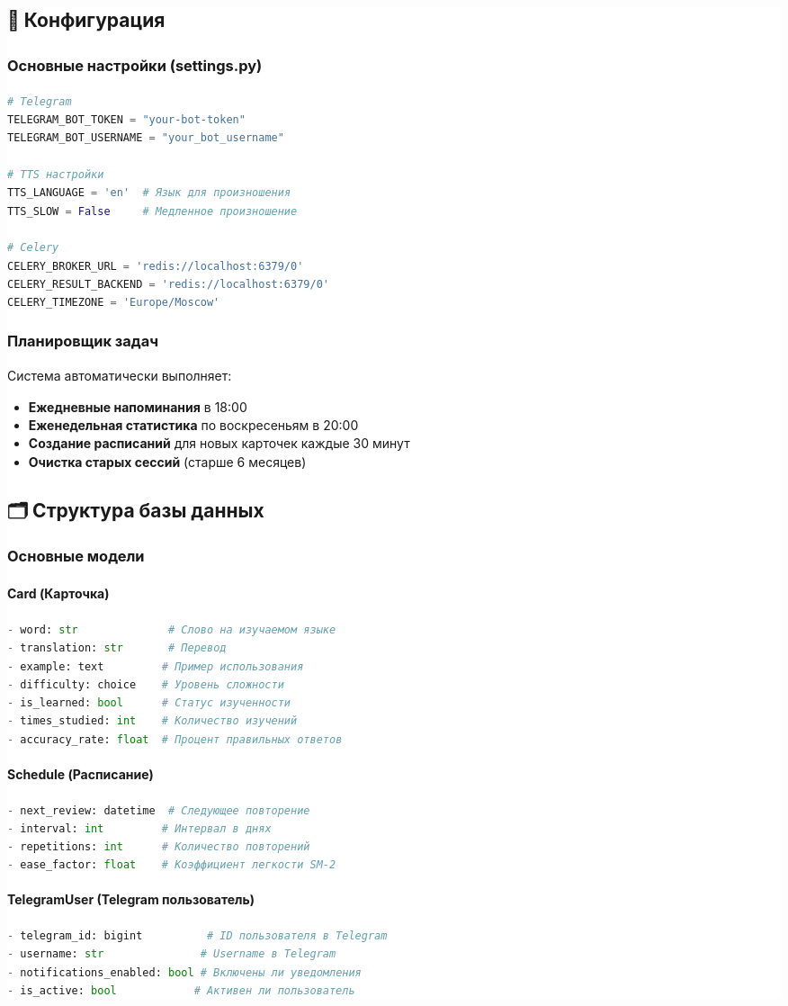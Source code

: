 ## 🔧 Конфигурация

### Основные настройки (settings.py)

```python
# Telegram
TELEGRAM_BOT_TOKEN = "your-bot-token"
TELEGRAM_BOT_USERNAME = "your_bot_username"

# TTS настройки
TTS_LANGUAGE = 'en'  # Язык для произношения
TTS_SLOW = False     # Медленное произношение

# Celery
CELERY_BROKER_URL = 'redis://localhost:6379/0'
CELERY_RESULT_BACKEND = 'redis://localhost:6379/0'
CELERY_TIMEZONE = 'Europe/Moscow'
```

### Планировщик задач

Система автоматически выполняет:
- **Ежедневные напоминания** в 18:00
- **Еженедельная статистика** по воскресеньям в 20:00
- **Создание расписаний** для новых карточек каждые 30 минут
- **Очистка старых сессий** (старше 6 месяцев)

## 🗂️ Структура базы данных

### Основные модели

#### Card (Карточка)
```python
- word: str              # Слово на изучаемом языке
- translation: str       # Перевод
- example: text         # Пример использования
- difficulty: choice    # Уровень сложности
- is_learned: bool      # Статус изученности
- times_studied: int    # Количество изучений
- accuracy_rate: float  # Процент правильных ответов
```

#### Schedule (Расписание)
```python
- next_review: datetime  # Следующее повторение
- interval: int         # Интервал в днях
- repetitions: int      # Количество повторений
- ease_factor: float    # Коэффициент легкости SM-2
```

#### TelegramUser (Telegram пользователь)
```python
- telegram_id: bigint          # ID пользователя в Telegram
- username: str               # Username в Telegram
- notifications_enabled: bool # Включены ли уведомления
- is_active: bool            # Активен ли пользователь
```
